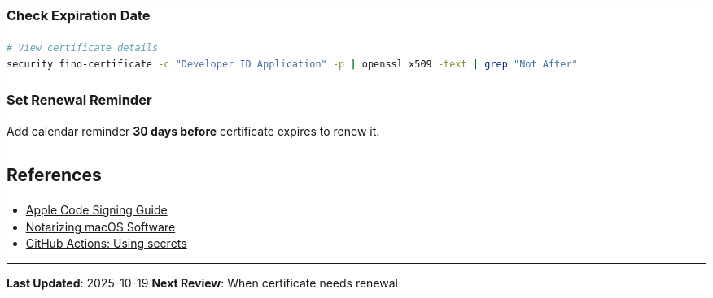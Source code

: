 ### Check Expiration Date
```bash
# View certificate details
security find-certificate -c "Developer ID Application" -p | openssl x509 -text | grep "Not After"
```

### Set Renewal Reminder
Add calendar reminder **30 days before** certificate expires to renew it.

## References
- [Apple Code Signing Guide](https://developer.apple.com/support/code-signing/)
- [Notarizing macOS Software](https://developer.apple.com/documentation/security/notarizing_macos_software_before_distribution)
- [GitHub Actions: Using secrets](https://docs.github.com/en/actions/security-guides/encrypted-secrets)

---

**Last Updated**: 2025-10-19
**Next Review**: When certificate needs renewal
